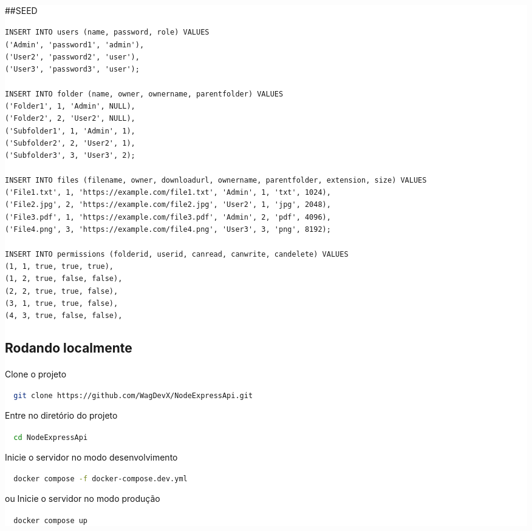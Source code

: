 ##SEED

```
INSERT INTO users (name, password, role) VALUES
('Admin', 'password1', 'admin'),
('User2', 'password2', 'user'),
('User3', 'password3', 'user');

INSERT INTO folder (name, owner, ownername, parentfolder) VALUES
('Folder1', 1, 'Admin', NULL),
('Folder2', 2, 'User2', NULL),
('Subfolder1', 1, 'Admin', 1),
('Subfolder2', 2, 'User2', 1),
('Subfolder3', 3, 'User3', 2);

INSERT INTO files (filename, owner, downloadurl, ownername, parentfolder, extension, size) VALUES
('File1.txt', 1, 'https://example.com/file1.txt', 'Admin', 1, 'txt', 1024),
('File2.jpg', 2, 'https://example.com/file2.jpg', 'User2', 1, 'jpg', 2048),
('File3.pdf', 1, 'https://example.com/file3.pdf', 'Admin', 2, 'pdf', 4096),
('File4.png', 3, 'https://example.com/file4.png', 'User3', 3, 'png', 8192);

INSERT INTO permissions (folderid, userid, canread, canwrite, candelete) VALUES
(1, 1, true, true, true),
(1, 2, true, false, false),
(2, 2, true, true, false),
(3, 1, true, true, false),
(4, 3, true, false, false),

```
## Rodando localmente

Clone o projeto

```bash
  git clone https://github.com/WagDevX/NodeExpressApi.git
```

Entre no diretório do projeto

```bash
  cd NodeExpressApi
```

Inicie o servidor no modo desenvolvimento

```bash
  docker compose -f docker-compose.dev.yml
```


ou Inicie o servidor no modo produção

```bash
  docker compose up
```

